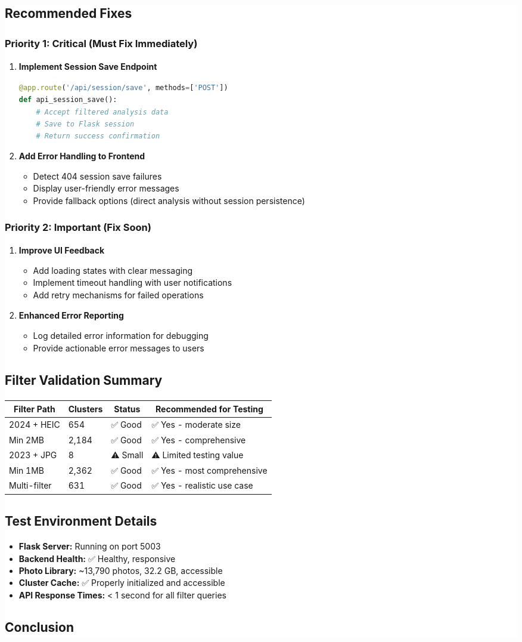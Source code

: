 ## Recommended Fixes

### Priority 1: Critical (Must Fix Immediately)

1. **Implement Session Save Endpoint**
   ```python
   @app.route('/api/session/save', methods=['POST'])
   def api_session_save():
       # Accept filtered analysis data
       # Save to Flask session
       # Return success confirmation
   ```

2. **Add Error Handling to Frontend**
   - Detect 404 session save failures
   - Display user-friendly error messages
   - Provide fallback options (direct analysis without session persistence)

### Priority 2: Important (Fix Soon)

1. **Improve UI Feedback**
   - Add loading states with clear messaging
   - Implement timeout handling with user notifications
   - Add retry mechanisms for failed operations

2. **Enhanced Error Reporting**
   - Log detailed error information for debugging
   - Provide actionable error messages to users

## Filter Validation Summary

| Filter Path | Clusters | Status | Recommended for Testing |
|-------------|----------|--------|------------------------|
| 2024 + HEIC | 654 | ✅ Good | ✅ Yes - moderate size |
| Min 2MB | 2,184 | ✅ Good | ✅ Yes - comprehensive |
| 2023 + JPG | 8 | ⚠️ Small | ⚠️ Limited testing value |
| Min 1MB | 2,362 | ✅ Good | ✅ Yes - most comprehensive |
| Multi-filter | 631 | ✅ Good | ✅ Yes - realistic use case |

## Test Environment Details

- **Flask Server:** Running on port 5003
- **Backend Health:** ✅ Healthy, responsive
- **Photo Library:** ~13,790 photos, 32.2 GB, accessible
- **Cluster Cache:** ✅ Properly initialized and accessible
- **API Response Times:** < 1 second for all filter queries

## Conclusion
